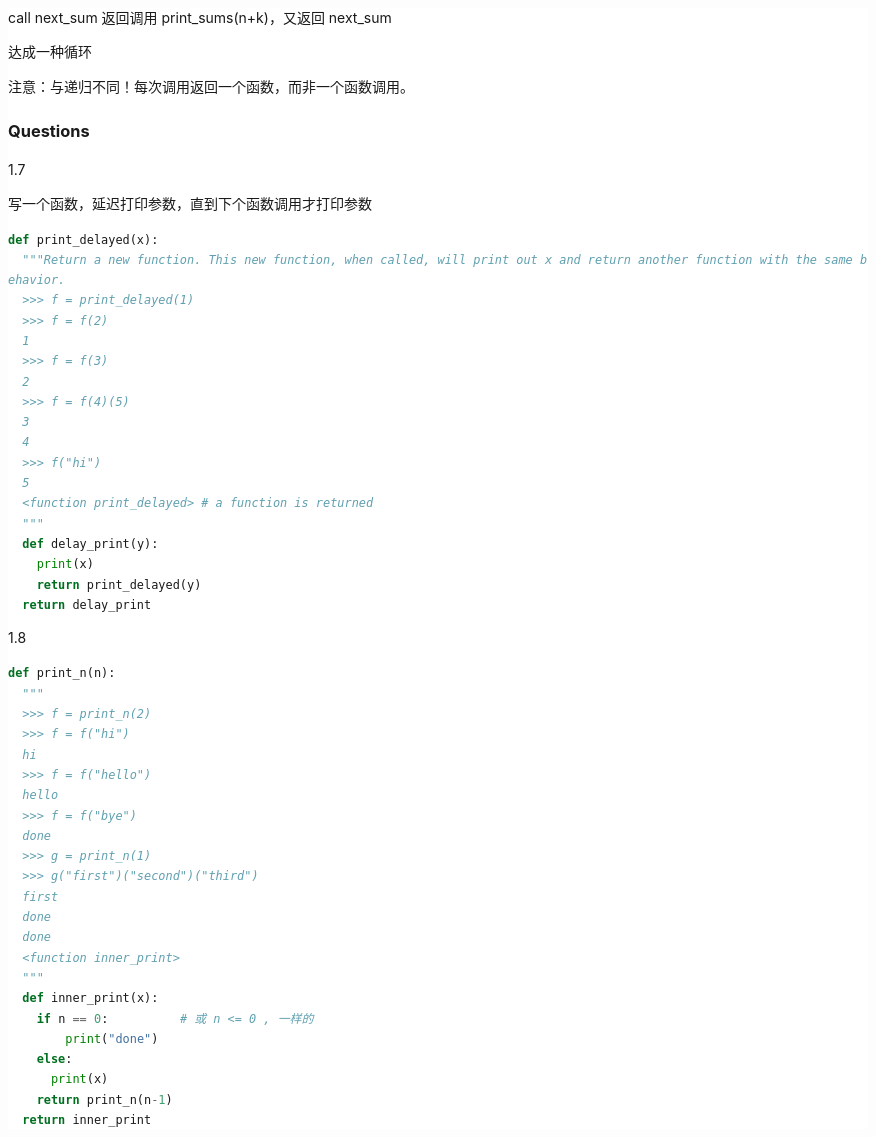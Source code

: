 call next_sum 返回调用 print_sums(n+k)，又返回 next_sum

达成一种循环

注意：与递归不同！每次调用返回一个函数，而非一个函数调用。



### Questions

1.7

写一个函数，延迟打印参数，直到下个函数调用才打印参数

```python
def print_delayed(x):
  """Return a new function. This new function, when called, will print out x and return another function with the same behavior.
  >>> f = print_delayed(1)
  >>> f = f(2)
  1
  >>> f = f(3)
  2
  >>> f = f(4)(5)
  3 
  4 
  >>> f("hi") 
  5 
  <function print_delayed> # a function is returned 
  """ 
  def delay_print(y):
    print(x)
    return print_delayed(y)
  return delay_print
```



1.8

```python
def print_n(n):
  """
  >>> f = print_n(2)
  >>> f = f("hi")
  hi
  >>> f = f("hello")
  hello
  >>> f = f("bye")
  done
  >>> g = print_n(1)
  >>> g("first")("second")("third") 
  first 
  done 
  done 
  <function inner_print> 
  """ 
  def inner_print(x):
    if n == 0:			# 或 n <= 0 , 一样的
    	print("done") 
    else:
      print(x) 
    return print_n(n-1)
  return inner_print
```

